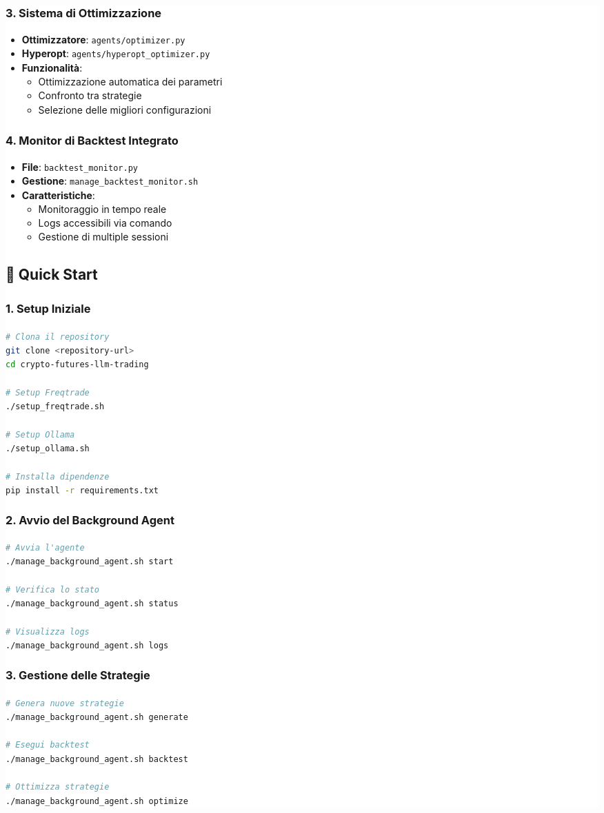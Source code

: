 ### 3. Sistema di Ottimizzazione
- **Ottimizzatore**: `agents/optimizer.py`
- **Hyperopt**: `agents/hyperopt_optimizer.py`
- **Funzionalità**:
  - Ottimizzazione automatica dei parametri
  - Confronto tra strategie
  - Selezione delle migliori configurazioni

### 4. Monitor di Backtest Integrato
- **File**: `backtest_monitor.py`
- **Gestione**: `manage_backtest_monitor.sh`
- **Caratteristiche**:
  - Monitoraggio in tempo reale
  - Logs accessibili via comando
  - Gestione di multiple sessioni

## 🚀 Quick Start

### 1. Setup Iniziale
```bash
# Clona il repository
git clone <repository-url>
cd crypto-futures-llm-trading

# Setup Freqtrade
./setup_freqtrade.sh

# Setup Ollama
./setup_ollama.sh

# Installa dipendenze
pip install -r requirements.txt
```

### 2. Avvio del Background Agent
```bash
# Avvia l'agente
./manage_background_agent.sh start

# Verifica lo stato
./manage_background_agent.sh status

# Visualizza logs
./manage_background_agent.sh logs
```

### 3. Gestione delle Strategie
```bash
# Genera nuove strategie
./manage_background_agent.sh generate

# Esegui backtest
./manage_background_agent.sh backtest

# Ottimizza strategie
./manage_background_agent.sh optimize
```
